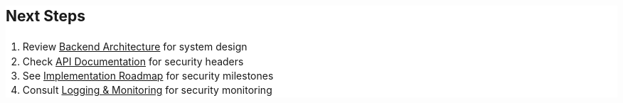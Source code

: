 ## Next Steps

1. Review [Backend Architecture](./backend-architecture.md) for system design
2. Check [API Documentation](./api-documentation.md) for security headers
3. See [Implementation Roadmap](./backend-implementation-roadmap.md) for security milestones
4. Consult [Logging & Monitoring](./logging-monitoring.md) for security monitoring